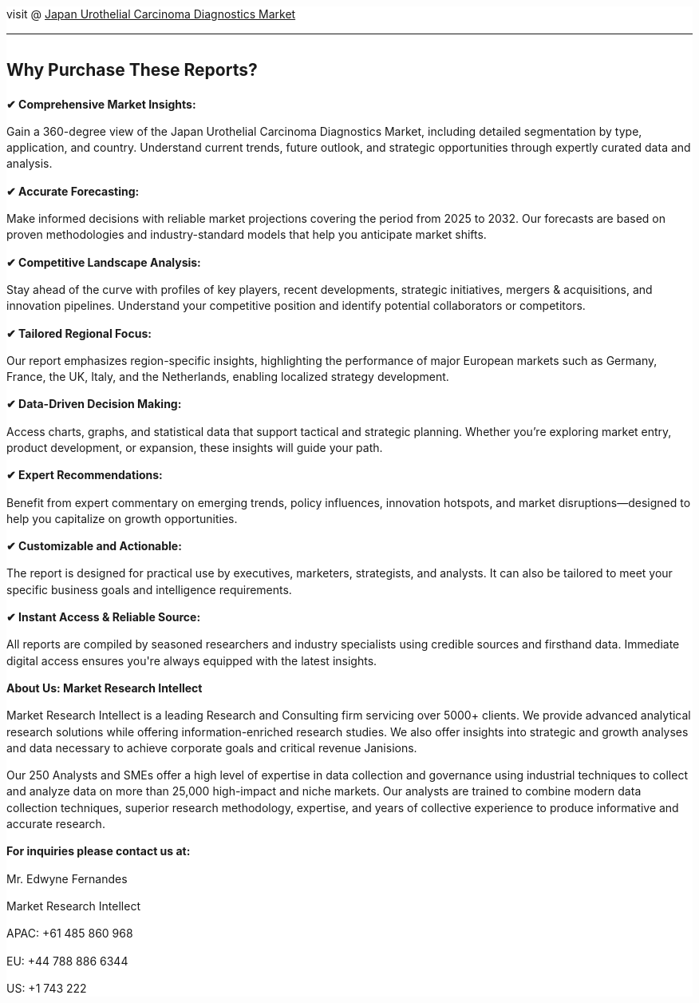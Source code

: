 visit&nbsp;@</strong>&nbsp;</span><span class="font-[700]"><a href="https://www.marketresearchintellect.com/product/global-urothelial-carcinoma-diagnostics-market-size-forecast/?utm_source=Linkedin&utm_medium=019" target="_blank" data-tracking-control-name="article-ssr-frontend-pulse_little-text-block" data-tracking-will-navigate="" data-test-link="">Japan Urothelial Carcinoma Diagnostics Market</a></span></p></blockquote><hr /><h2>Why Purchase These Reports?</h2><p><strong>✔ Comprehensive Market Insights:</strong></p><p>Gain a 360-degree view of the Japan Urothelial Carcinoma Diagnostics Market, including detailed segmentation by type, application, and country. Understand current trends, future outlook, and strategic opportunities through expertly curated data and analysis.</p><p><strong>✔ Accurate Forecasting:</strong></p><p>Make informed decisions with reliable market projections covering the period from 2025 to 2032. Our forecasts are based on proven methodologies and industry-standard models that help you anticipate market shifts.</p><p><strong>✔ Competitive Landscape Analysis:</strong></p><p>Stay ahead of the curve with profiles of key players, recent developments, strategic initiatives, mergers &amp; acquisitions, and innovation pipelines. Understand your competitive position and identify potential collaborators or competitors.</p><p><strong>✔ Tailored Regional Focus:</strong></p><p>Our report emphasizes region-specific insights, highlighting the performance of major European markets such as Germany, France, the UK, Italy, and the Netherlands, enabling localized strategy development.</p><p><strong>✔ Data-Driven Decision Making:</strong></p><p>Access charts, graphs, and statistical data that support tactical and strategic planning. Whether you&rsquo;re exploring market entry, product development, or expansion, these insights will guide your path.</p><p><strong>✔ Expert Recommendations:</strong></p><p>Benefit from expert commentary on emerging trends, policy influences, innovation hotspots, and market disruptions&mdash;designed to help you capitalize on growth opportunities.</p><p><strong>✔ Customizable and Actionable:</strong></p><p>The report is designed for practical use by executives, marketers, strategists, and analysts. It can also be tailored to meet your specific business goals and intelligence requirements.</p><p><strong>✔ Instant Access &amp; Reliable Source:</strong></p><p>All reports are compiled by seasoned researchers and industry specialists using credible sources and firsthand data. Immediate digital access ensures you're always equipped with the latest insights.</p><p><strong><span class="font-[700]">About Us: Market Research Intellect</span></strong></p><p><span class="">Market Research Intellect is a leading Research and Consulting firm servicing over 5000+ clients. We provide advanced analytical research solutions while offering information-enriched research studies.&nbsp;</span>We also offer insights into strategic and growth analyses and data necessary to achieve corporate goals and critical revenue Janisions.</p><p><span class="">Our 250 Analysts and SMEs offer a high level of expertise in data collection and governance using industrial techniques to collect and analyze data on more than 25,000 high-impact and niche markets. Our analysts are trained to combine modern data collection techniques, superior research methodology, expertise, and years of collective experience to produce informative and accurate research.</span></p><p><strong>For inquiries please contact us at:</strong></p><p>Mr. Edwyne Fernandes</p><p>Market Research Intellect</p><p>APAC: +61 485 860 968</p><p>EU: +44 788 886 6344</p><p>US: +1 743 222
